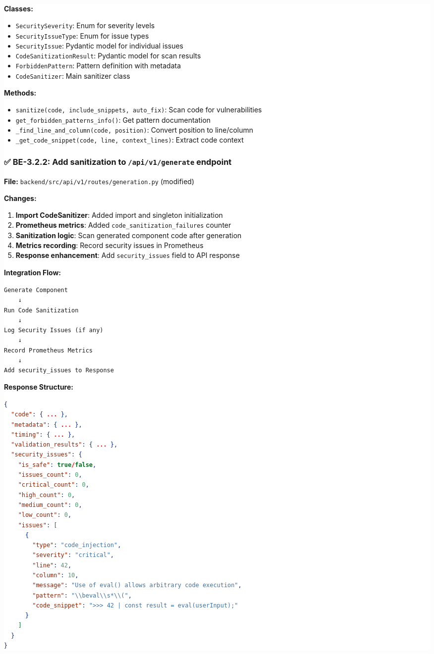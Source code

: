 **Classes:**
- `SecuritySeverity`: Enum for severity levels
- `SecurityIssueType`: Enum for issue types
- `SecurityIssue`: Pydantic model for individual issues
- `CodeSanitizationResult`: Pydantic model for scan results
- `ForbiddenPattern`: Pattern definition with metadata
- `CodeSanitizer`: Main sanitizer class

**Methods:**
- `sanitize(code, include_snippets, auto_fix)`: Scan code for vulnerabilities
- `get_forbidden_patterns_info()`: Get pattern documentation
- `_find_line_and_column(code, position)`: Convert position to line/column
- `_get_code_snippet(code, line, context_lines)`: Extract code context

### ✅ BE-3.2.2: Add sanitization to `/api/v1/generate` endpoint

**File:** `backend/src/api/v1/routes/generation.py` (modified)

**Changes:**
1. **Import CodeSanitizer**: Added import and singleton initialization
2. **Prometheus metrics**: Added `code_sanitization_failures` counter
3. **Sanitization logic**: Scan generated component code after generation
4. **Metrics recording**: Record security issues in Prometheus
5. **Response enhancement**: Add `security_issues` field to API response

**Integration Flow:**
```
Generate Component
    ↓
Run Code Sanitization
    ↓
Log Security Issues (if any)
    ↓
Record Prometheus Metrics
    ↓
Add security_issues to Response
```

**Response Structure:**
```json
{
  "code": { ... },
  "metadata": { ... },
  "timing": { ... },
  "validation_results": { ... },
  "security_issues": {
    "is_safe": true/false,
    "issues_count": 0,
    "critical_count": 0,
    "high_count": 0,
    "medium_count": 0,
    "low_count": 0,
    "issues": [
      {
        "type": "code_injection",
        "severity": "critical",
        "line": 42,
        "column": 10,
        "message": "Use of eval() allows arbitrary code execution",
        "pattern": "\\beval\\s*\\(",
        "code_snippet": ">>> 42 | const result = eval(userInput);"
      }
    ]
  }
}
```